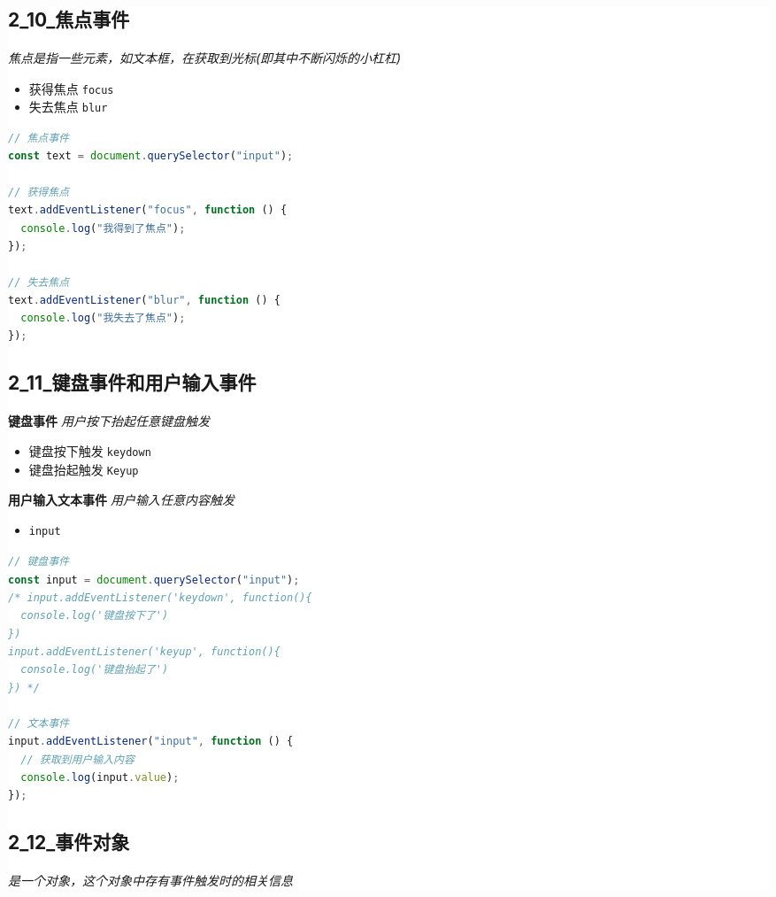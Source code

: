 ## 2_10_焦点事件

_焦点是指一些元素，如文本框，在获取到光标(即其中不断闪烁的小杠杠)_

- 获得焦点 `focus`
- 失去焦点 `blur`

```js
// 焦点事件
const text = document.querySelector("input");

// 获得焦点
text.addEventListener("focus", function () {
  console.log("我得到了焦点");
});

// 失去焦点
text.addEventListener("blur", function () {
  console.log("我失去了焦点");
});
```

## 2_11_键盘事件和用户输入事件

**键盘事件** _用户按下抬起任意键盘触发_

- 键盘按下触发 `keydown`
- 键盘抬起触发 `Keyup`

**用户输入文本事件** _用户输入任意内容触发_

- `input`

```js
// 键盘事件
const input = document.querySelector("input");
/* input.addEventListener('keydown', function(){
  console.log('键盘按下了')
})
input.addEventListener('keyup', function(){
  console.log('键盘抬起了')
}) */

// 文本事件
input.addEventListener("input", function () {
  // 获取到用户输入内容
  console.log(input.value);
});
```

## 2_12_事件对象

_是一个对象，这个对象中存有事件触发时的相关信息_
